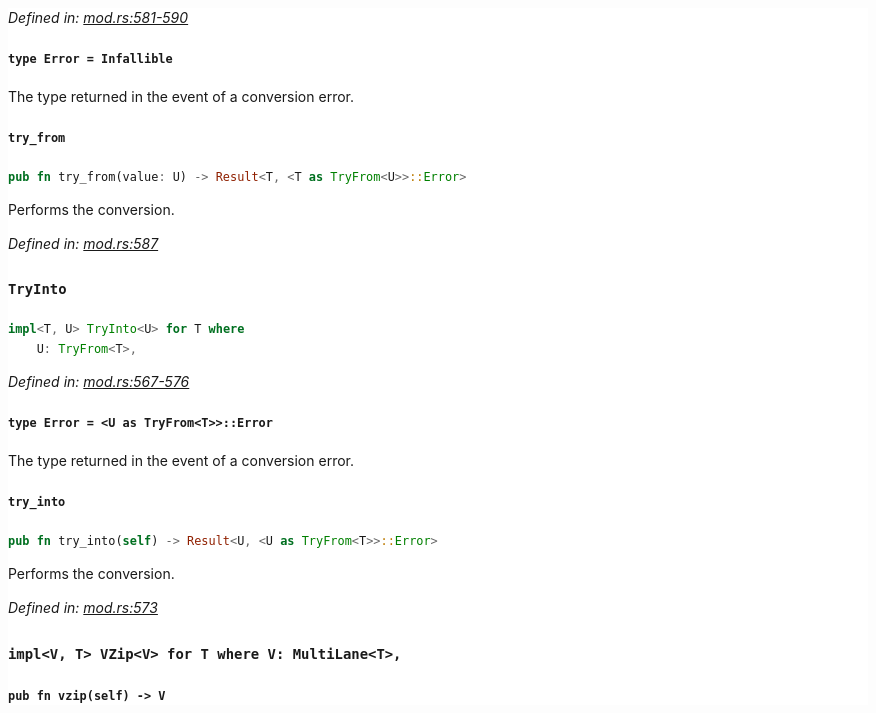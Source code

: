 _Defined in: [mod.rs:581-590](https://github.com/https://blob/4339b46/core/tauri/src/https://doc.rust-lang.org/nightly/src/core/convert/mod.rs#L581-590)_

#### `type Error = Infallible`

The type returned in the event of a conversion error.

#### `try_from`

```rs
pub fn try_from(value: U) -> Result<T, <T as TryFrom<U>>::Error>
```

Performs the conversion.

_Defined in: [mod.rs:587](https://github.com/https://blob/4339b46/core/tauri/src/https://doc.rust-lang.org/nightly/src/core/convert/mod.rs#L587)_

### `TryInto`

```rs
impl<T, U> TryInto<U> for T where
    U: TryFrom<T>, 
```

_Defined in: [mod.rs:567-576](https://github.com/https://blob/4339b46/core/tauri/src/https://doc.rust-lang.org/nightly/src/core/convert/mod.rs#L567-576)_

#### `type Error = <U as TryFrom<T>>::Error`

The type returned in the event of a conversion error.

#### `try_into`

```rs
pub fn try_into(self) -> Result<U, <U as TryFrom<T>>::Error>
```

Performs the conversion.

_Defined in: [mod.rs:573](https://github.com/https://blob/4339b46/core/tauri/src/https://doc.rust-lang.org/nightly/src/core/convert/mod.rs#L573)_

### `impl<V, T> VZip<V> for T where V: MultiLane<T>,`

#### `pub fn vzip(self) -> V`
